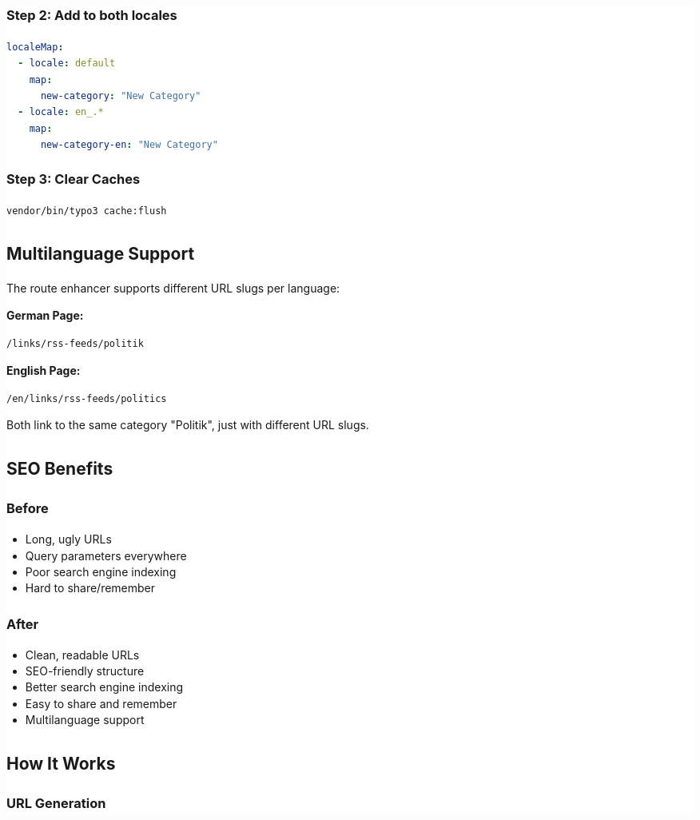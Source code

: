 ### Step 2: Add to both locales

```yaml
localeMap:
  - locale: default
    map:
      new-category: "New Category"
  - locale: en_.*
    map:
      new-category-en: "New Category"
```

### Step 3: Clear Caches

```bash
vendor/bin/typo3 cache:flush
```

## Multilanguage Support

The route enhancer supports different URL slugs per language:

**German Page:**
```
/links/rss-feeds/politik
```

**English Page:**
```
/en/links/rss-feeds/politics
```

Both link to the same category "Politik", just with different URL slugs.

## SEO Benefits

### Before
- Long, ugly URLs
- Query parameters everywhere
- Poor search engine indexing
- Hard to share/remember

### After
- Clean, readable URLs
- SEO-friendly structure
- Better search engine indexing
- Easy to share and remember
- Multilanguage support

## How It Works

### URL Generation

